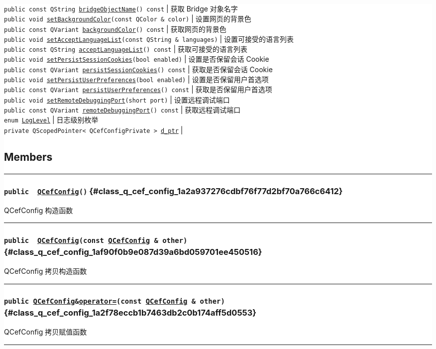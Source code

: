  `public const QString `[`bridgeObjectName`](#class_q_cef_config_1aab1ee01c7697e38b94b8edf961da4b35)`() const` | 获取 Bridge 对象名字                            
 `public void `[`setBackgroundColor`](#class_q_cef_config_1a2ef252883876dd17193212c52bd02fc0)`(const QColor & color)` | 设置网页的背景色                                
 `public const QVariant `[`backgroundColor`](#class_q_cef_config_1aa04db9637f47424834bbcdf05a8b640b)`() const` | 获取网页的背景色                                
 `public void `[`setAcceptLanguageList`](#class_q_cef_config_1a360c26dd512b9a4a3d6596c0590c370b)`(const QString & languages)` | 设置可接受的语言列表                            
 `public const QString `[`acceptLanguageList`](#class_q_cef_config_1a2828af9a2815ddeb1026e2f6a760d5e8)`() const` | 获取可接受的语言列表                            
 `public void `[`setPersistSessionCookies`](#class_q_cef_config_1a04c4f9aa52131df29c4eb6abd48cc2f0)`(bool enabled)` | 设置是否保留会话 Cookie                         
 `public const QVariant `[`persistSessionCookies`](#class_q_cef_config_1aa8b22bc6b4d9ef5c8aeccfc363ee1f9c)`() const` | 获取是否保留会话 Cookie                         
 `public void `[`setPersistUserPreferences`](#class_q_cef_config_1a6c5c7d498a6c003166071ac6e4e7e359)`(bool enabled)` | 设置是否保留用户首选项                          
 `public const QVariant `[`persistUserPreferences`](#class_q_cef_config_1a4749b6aa16660a15d753f5248985e25f)`() const` | 获取是否保留用户首选项                          
 `public void `[`setRemoteDebuggingPort`](#class_q_cef_config_1ac502d5e4b911c4e57d6fe4167be6d801)`(short port)` | 设置远程调试端口                                
 `public const QVariant `[`remoteDebuggingPort`](#class_q_cef_config_1aeaa7b37b83ee32a5ec50a1dec11d0c2e)`() const` | 获取远程调试端口                                
 `enum `[`LogLevel`](#class_q_cef_config_1ae437cd58b60d3902bba07e75a48d9a7c) | 日志级别枚举                                    
 `private QScopedPointer< QCefConfigPrivate > `[`d_ptr`](#class_q_cef_config_1ab524eb236e2915eabee11aa49124a0fc) |                                                 

## Members

---
### `public  `[`QCefConfig`](#class_q_cef_config_1a2a937276cdbf76f77d2bf70a766c6412)`()` {#class_q_cef_config_1a2a937276cdbf76f77d2bf70a766c6412}

QCefConfig 构造函数

---
### `public  `[`QCefConfig`](#class_q_cef_config_1af90f0b9e087d39a6bd059701ee450516)`(const `[`QCefConfig`](#class_q_cef_config)` & other)` {#class_q_cef_config_1af90f0b9e087d39a6bd059701ee450516}

QCefConfig 拷贝构造函数

---
### `public `[`QCefConfig`](#class_q_cef_config)` & `[`operator=`](#class_q_cef_config_1a2f78eccb1b7463db2c0b174aff5d0553)`(const `[`QCefConfig`](#class_q_cef_config)` & other)` {#class_q_cef_config_1a2f78eccb1b7463db2c0b174aff5d0553}

QCefConfig 拷贝赋值函数

---
